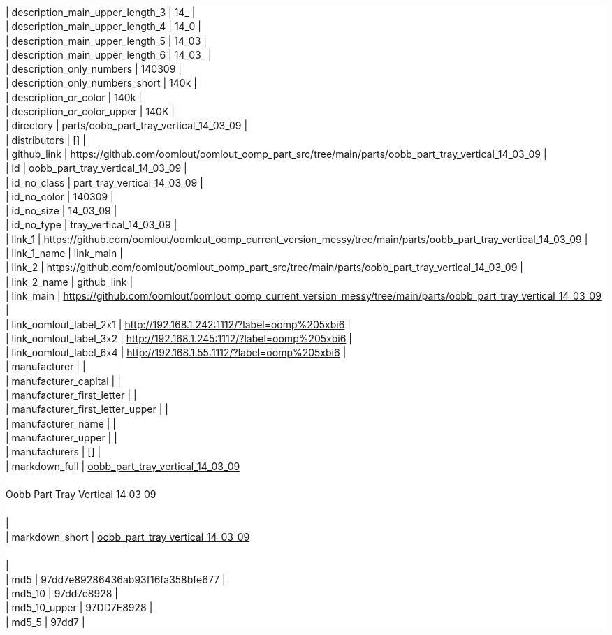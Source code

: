 | description_main_upper_length_3 | 14_ |  
| description_main_upper_length_4 | 14_0 |  
| description_main_upper_length_5 | 14_03 |  
| description_main_upper_length_6 | 14_03_ |  
| description_only_numbers | 140309 |  
| description_only_numbers_short | 140k |  
| description_or_color | 140k |  
| description_or_color_upper | 140K |  
| directory | parts/oobb_part_tray_vertical_14_03_09 |  
| distributors | [] |  
| github_link | https://github.com/oomlout/oomlout_oomp_part_src/tree/main/parts/oobb_part_tray_vertical_14_03_09 |  
| id | oobb_part_tray_vertical_14_03_09 |  
| id_no_class | part_tray_vertical_14_03_09 |  
| id_no_color | 140309 |  
| id_no_size | 14_03_09 |  
| id_no_type | tray_vertical_14_03_09 |  
| link_1 | https://github.com/oomlout/oomlout_oomp_current_version_messy/tree/main/parts/oobb_part_tray_vertical_14_03_09 |  
| link_1_name | link_main |  
| link_2 | https://github.com/oomlout/oomlout_oomp_part_src/tree/main/parts/oobb_part_tray_vertical_14_03_09 |  
| link_2_name | github_link |  
| link_main | https://github.com/oomlout/oomlout_oomp_current_version_messy/tree/main/parts/oobb_part_tray_vertical_14_03_09 |  
| link_oomlout_label_2x1 | http://192.168.1.242:1112/?label=oomp%205xbi6 |  
| link_oomlout_label_3x2 | http://192.168.1.245:1112/?label=oomp%205xbi6 |  
| link_oomlout_label_6x4 | http://192.168.1.55:1112/?label=oomp%205xbi6 |  
| manufacturer |  |  
| manufacturer_capital |  |  
| manufacturer_first_letter |  |  
| manufacturer_first_letter_upper |  |  
| manufacturer_name |  |  
| manufacturer_upper |  |  
| manufacturers | [] |  
| markdown_full | [oobb_part_tray_vertical_14_03_09](https://github.com/oomlout/oomlout_oomp_current_version_messy/tree/main/parts/oobb_part_tray_vertical_14_03_09)<br>[](https://github.com/oomlout/oomlout_oomp_current_version_messy/tree/main/parts/oobb_part_tray_vertical_14_03_09)<br>[Oobb Part Tray Vertical 14 03 09](https://github.com/oomlout/oomlout_oomp_current_version_messy/tree/main/parts/oobb_part_tray_vertical_14_03_09)<br><br> |  
| markdown_short | [oobb_part_tray_vertical_14_03_09](https://github.com/oomlout/oomlout_oomp_current_version_messy/tree/main/parts/oobb_part_tray_vertical_14_03_09)<br><br> |  
| md5 | 97dd7e89286436ab93f16fa358bfe677 |  
| md5_10 | 97dd7e8928 |  
| md5_10_upper | 97DD7E8928 |  
| md5_5 | 97dd7 |  